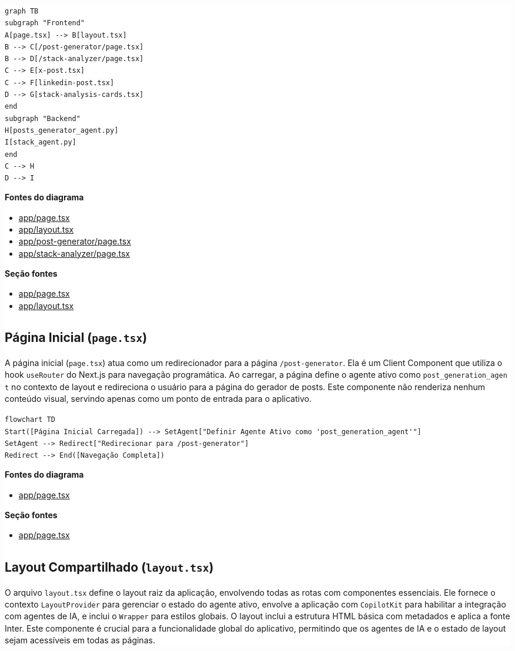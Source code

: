 ```mermaid
graph TB
subgraph "Frontend"
A[page.tsx] --> B[layout.tsx]
B --> C[/post-generator/page.tsx]
B --> D[/stack-analyzer/page.tsx]
C --> E[x-post.tsx]
C --> F[linkedin-post.tsx]
D --> G[stack-analysis-cards.tsx]
end
subgraph "Backend"
H[posts_generator_agent.py]
I[stack_agent.py]
end
C --> H
D --> I
```

**Fontes do diagrama**
- [app/page.tsx](file://app/page.tsx)
- [app/layout.tsx](file://app/layout.tsx)
- [app/post-generator/page.tsx](file://app/post-generator/page.tsx)
- [app/stack-analyzer/page.tsx](file://app/stack-analyzer/page.tsx)

**Seção fontes**
- [app/page.tsx](file://app/page.tsx)
- [app/layout.tsx](file://app/layout.tsx)

## Página Inicial (`page.tsx`)

A página inicial (`page.tsx`) atua como um redirecionador para a página `/post-generator`. Ela é um Client Component que utiliza o hook `useRouter` do Next.js para navegação programática. Ao carregar, a página define o agente ativo como `post_generation_agent` no contexto de layout e redireciona o usuário para a página do gerador de posts. Este componente não renderiza nenhum conteúdo visual, servindo apenas como um ponto de entrada para o aplicativo.

```mermaid
flowchart TD
Start([Página Inicial Carregada]) --> SetAgent["Definir Agente Ativo como 'post_generation_agent'"]
SetAgent --> Redirect["Redirecionar para /post-generator"]
Redirect --> End([Navegação Completa])
```

**Fontes do diagrama**
- [app/page.tsx](file://app/page.tsx)

**Seção fontes**
- [app/page.tsx](file://app/page.tsx)

## Layout Compartilhado (`layout.tsx`)

O arquivo `layout.tsx` define o layout raiz da aplicação, envolvendo todas as rotas com componentes essenciais. Ele fornece o contexto `LayoutProvider` para gerenciar o estado do agente ativo, envolve a aplicação com `CopilotKit` para habilitar a integração com agentes de IA, e inclui o `Wrapper` para estilos globais. O layout inclui a estrutura HTML básica com metadados e aplica a fonte Inter. Este componente é crucial para a funcionalidade global do aplicativo, permitindo que os agentes de IA e o estado de layout sejam acessíveis em todas as páginas.
